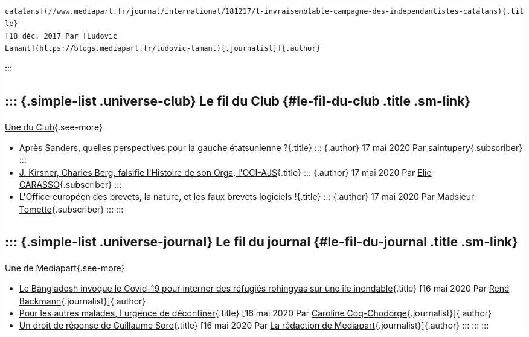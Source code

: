     catalans](//www.mediapart.fr/journal/international/181217/l-invraisemblable-campagne-des-independantistes-catalans){.title}
    [18 déc. 2017 Par [Ludovic
    Lamant](https://blogs.mediapart.fr/ludovic-lamant){.journalist}]{.author}
:::

::: {.simple-list .universe-club}
Le fil du Club {#le-fil-du-club .title .sm-link}
--------------

[Une du Club](/){.see-more}

-   [Après Sanders, quelles perspectives pour la gauche
    étatsunienne ?](/saintupery/blog/170520/apres-sanders-quelles-perspectives-pour-la-gauche-etatsunienne){.title}
    ::: {.author}
    17 mai 2020 Par
    [saintupery](https://blogs.mediapart.fr/saintupery){.subscriber}
    :::
-   [J. Kirsner, Charles Berg, falsifie l\'Histoire de son Orga,
    l\'OCI-AJS](/elie-carasso/blog/170520/j-kirsner-charles-berg-falsifie-lhistoire-de-son-orga-loci-ajs){.title}
    ::: {.author}
    17 mai 2020 Par [Elie
    CARASSO](https://blogs.mediapart.fr/elie-carasso){.subscriber}
    :::
-   [L\'Office européen des brevets, la nature, et les faux brevets
    logiciels
    !](/madsieur-tomette/blog/170520/loffice-europeen-des-brevets-la-nature-et-les-faux-brevets-logiciels){.title}
    ::: {.author}
    17 mai 2020 Par [Madsieur
    Tomette](https://blogs.mediapart.fr/madsieur-tomette){.subscriber}
    :::
:::

::: {.simple-list .universe-journal}
Le fil du journal {#le-fil-du-journal .title .sm-link}
-----------------

[Une de Mediapart](//www.mediapart.fr/){.see-more}

-   [Le Bangladesh invoque le Covid-19 pour interner des réfugiés
    rohingyas sur une île
    inondable](//www.mediapart.fr/journal/international/160520/le-bangladesh-invoque-le-covid-19-pour-interner-des-refugies-rohingyas-sur-une-ile-inondable){.title}
    [16 mai 2020 Par [René
    Backmann](https://blogs.mediapart.fr/rene-backmann){.journalist}]{.author}
-   [Pour les autres malades, l'urgence de
    déconfiner](//www.mediapart.fr/journal/france/160520/pour-les-autres-malades-l-urgence-de-deconfiner){.title}
    [16 mai 2020 Par [Caroline
    Coq-Chodorge](https://blogs.mediapart.fr/caroline-coq-chodorge){.journalist}]{.author}
-   [Un droit de réponse de Guillaume
    Soro](//www.mediapart.fr/journal/international/160520/un-droit-de-reponse-de-guillaume-soro){.title}
    [16 mai 2020 Par [La rédaction de
    Mediapart](https://blogs.mediapart.fr/la-redaction-de-mediapart){.journalist}]{.author}
:::
:::
:::
